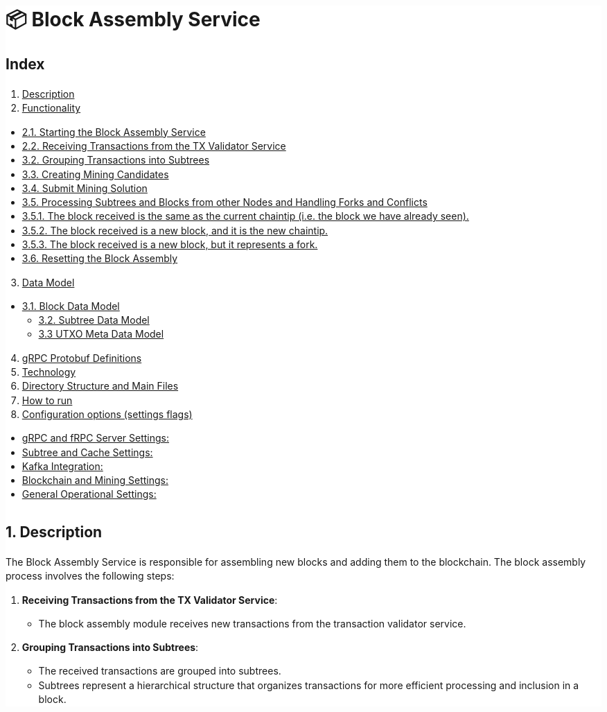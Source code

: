 # 📦 Block Assembly Service

## Index


1. [Description](#1-description)
2. [Functionality](#2-functionality)
- [2.1. Starting the Block Assembly Service](#21-starting-the-block-assembly-service)
- [2.2. Receiving Transactions from the TX Validator Service](#22-receiving-transactions-from-the-tx-validator-service)
- [3.2. Grouping Transactions into Subtrees](#32-grouping-transactions-into-subtrees)
- [3.3. Creating Mining Candidates](#33-creating-mining-candidates)
- [3.4. Submit Mining Solution](#34-submit-mining-solution)
- [3.5. Processing Subtrees and Blocks from other Nodes and Handling Forks and Conflicts](#35-processing-subtrees-and-blocks-from-other-nodes-and-handling-forks-and-conflicts)
- [3.5.1. The block received is the same as the current chaintip (i.e. the block we have already seen).](#351-the-block-received-is-the-same-as-the-current-chaintip-ie-the-block-we-have-already-seen)
- [3.5.2. The block received is a new block, and it is the new chaintip.](#352-the-block-received-is-a-new-block-and-it-is-the-new-chaintip)
- [3.5.3. The block received is a new block, but it represents a fork.](#353-the-block-received-is-a-new-block-but-it-represents-a-fork)
- [3.6. Resetting the Block Assembly](#36-resetting-the-block-assembly)
3. [Data Model](#3-data-model)
- [3.1. Block Data Model](#31-block-data-model)
    - [3.2. Subtree Data Model](#32-subtree-data-model)
    - [3.3 UTXO Meta Data Model](#33-utxo-meta-data-model)
4. [gRPC Protobuf Definitions](#4-grpc-protobuf-definitions)
5. [Technology](#5-technology)
6. [Directory Structure and Main Files](#6-directory-structure-and-main-files)
7. [How to run](#7-how-to-run)
8. [Configuration options (settings flags)](#8-configuration-options-settings-flags)
- [gRPC and fRPC Server Settings:](#grpc-and-frpc-server-settings)
- [Subtree and Cache Settings:](#subtree-and-cache-settings)
- [Kafka Integration:](#kafka-integration)
- [Blockchain and Mining Settings:](#blockchain-and-mining-settings)
- [General Operational Settings:](#general-operational-settings)


## 1. Description


The Block Assembly Service is responsible for assembling new blocks and adding them to the blockchain.  The block assembly process involves the following steps:

1. **Receiving Transactions from the TX Validator Service**:
    - The block assembly module receives new transactions from the transaction validator service.

2. **Grouping Transactions into Subtrees**:
    - The received transactions are grouped into subtrees.
    - Subtrees represent a hierarchical structure that organizes transactions for more efficient processing and inclusion in a block.
